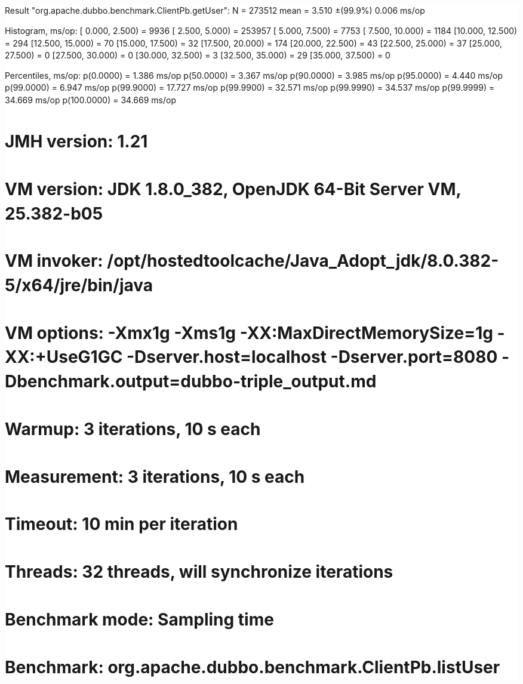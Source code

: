 

Result "org.apache.dubbo.benchmark.ClientPb.getUser":
  N = 273512
  mean =      3.510 ±(99.9%) 0.006 ms/op

  Histogram, ms/op:
    [ 0.000,  2.500) = 9936 
    [ 2.500,  5.000) = 253957 
    [ 5.000,  7.500) = 7753 
    [ 7.500, 10.000) = 1184 
    [10.000, 12.500) = 294 
    [12.500, 15.000) = 70 
    [15.000, 17.500) = 32 
    [17.500, 20.000) = 174 
    [20.000, 22.500) = 43 
    [22.500, 25.000) = 37 
    [25.000, 27.500) = 0 
    [27.500, 30.000) = 0 
    [30.000, 32.500) = 3 
    [32.500, 35.000) = 29 
    [35.000, 37.500) = 0 

  Percentiles, ms/op:
      p(0.0000) =      1.386 ms/op
     p(50.0000) =      3.367 ms/op
     p(90.0000) =      3.985 ms/op
     p(95.0000) =      4.440 ms/op
     p(99.0000) =      6.947 ms/op
     p(99.9000) =     17.727 ms/op
     p(99.9900) =     32.571 ms/op
     p(99.9990) =     34.537 ms/op
     p(99.9999) =     34.669 ms/op
    p(100.0000) =     34.669 ms/op


# JMH version: 1.21
# VM version: JDK 1.8.0_382, OpenJDK 64-Bit Server VM, 25.382-b05
# VM invoker: /opt/hostedtoolcache/Java_Adopt_jdk/8.0.382-5/x64/jre/bin/java
# VM options: -Xmx1g -Xms1g -XX:MaxDirectMemorySize=1g -XX:+UseG1GC -Dserver.host=localhost -Dserver.port=8080 -Dbenchmark.output=dubbo-triple_output.md
# Warmup: 3 iterations, 10 s each
# Measurement: 3 iterations, 10 s each
# Timeout: 10 min per iteration
# Threads: 32 threads, will synchronize iterations
# Benchmark mode: Sampling time
# Benchmark: org.apache.dubbo.benchmark.ClientPb.listUser
